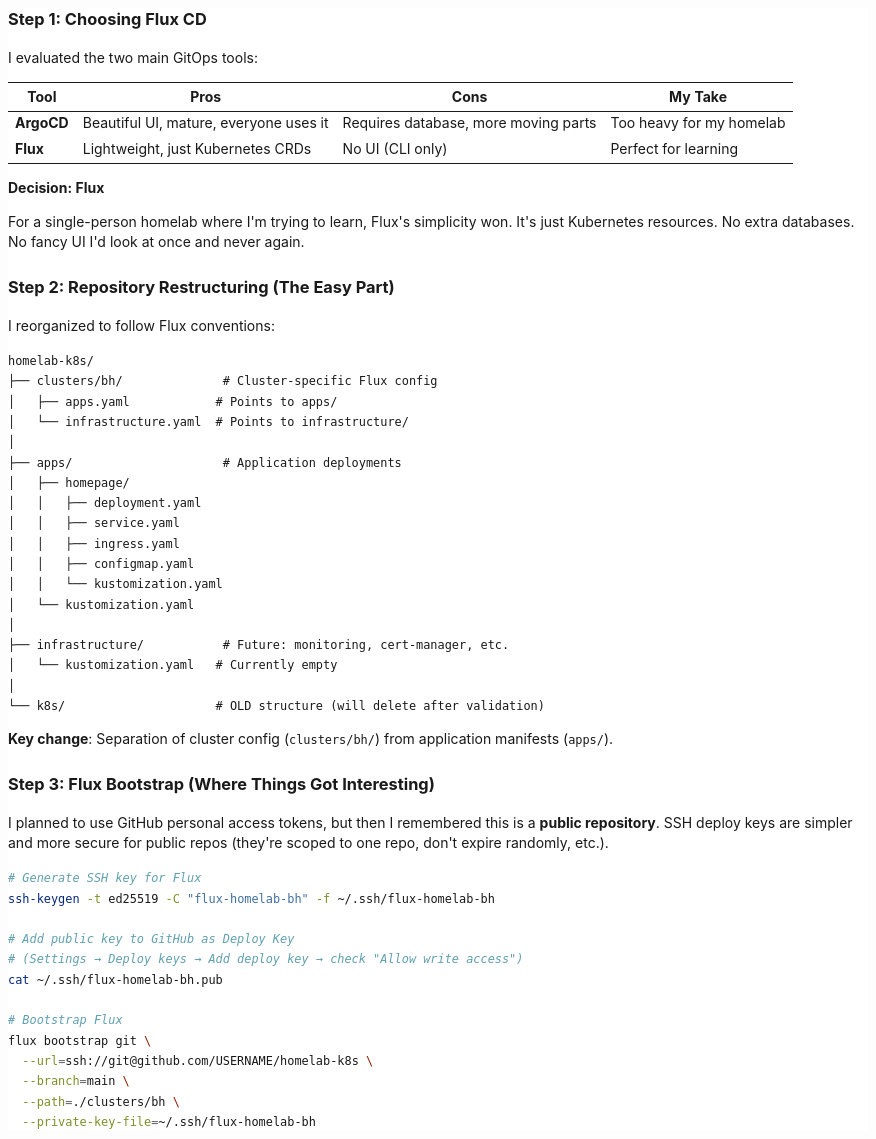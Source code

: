 ### Step 1: Choosing Flux CD

I evaluated the two main GitOps tools:

| Tool | Pros | Cons | My Take |
|------|------|------|---------|
| **ArgoCD** | Beautiful UI, mature, everyone uses it | Requires database, more moving parts | Too heavy for my homelab |
| **Flux** | Lightweight, just Kubernetes CRDs | No UI (CLI only) | Perfect for learning |

**Decision: Flux**

For a single-person homelab where I'm trying to learn, Flux's simplicity won. It's just Kubernetes resources.
No extra databases. No fancy UI I'd look at once and never again.

### Step 2: Repository Restructuring (The Easy Part)

I reorganized to follow Flux conventions:

```
homelab-k8s/
├── clusters/bh/              # Cluster-specific Flux config
│   ├── apps.yaml            # Points to apps/
│   └── infrastructure.yaml  # Points to infrastructure/
│
├── apps/                     # Application deployments
│   ├── homepage/
│   │   ├── deployment.yaml
│   │   ├── service.yaml
│   │   ├── ingress.yaml
│   │   ├── configmap.yaml
│   │   └── kustomization.yaml
│   └── kustomization.yaml
│
├── infrastructure/           # Future: monitoring, cert-manager, etc.
│   └── kustomization.yaml   # Currently empty
│
└── k8s/                     # OLD structure (will delete after validation)
```

**Key change**: Separation of cluster config (`clusters/bh/`) from application manifests (`apps/`).

### Step 3: Flux Bootstrap (Where Things Got Interesting)

I planned to use GitHub personal access tokens, but then I remembered this is a **public repository**.
SSH deploy keys are simpler and more secure for public repos (they're scoped to one repo, don't expire randomly, etc.).

```bash
# Generate SSH key for Flux
ssh-keygen -t ed25519 -C "flux-homelab-bh" -f ~/.ssh/flux-homelab-bh

# Add public key to GitHub as Deploy Key
# (Settings → Deploy keys → Add deploy key → check "Allow write access")
cat ~/.ssh/flux-homelab-bh.pub

# Bootstrap Flux
flux bootstrap git \
  --url=ssh://git@github.com/USERNAME/homelab-k8s \
  --branch=main \
  --path=./clusters/bh \
  --private-key-file=~/.ssh/flux-homelab-bh
```
